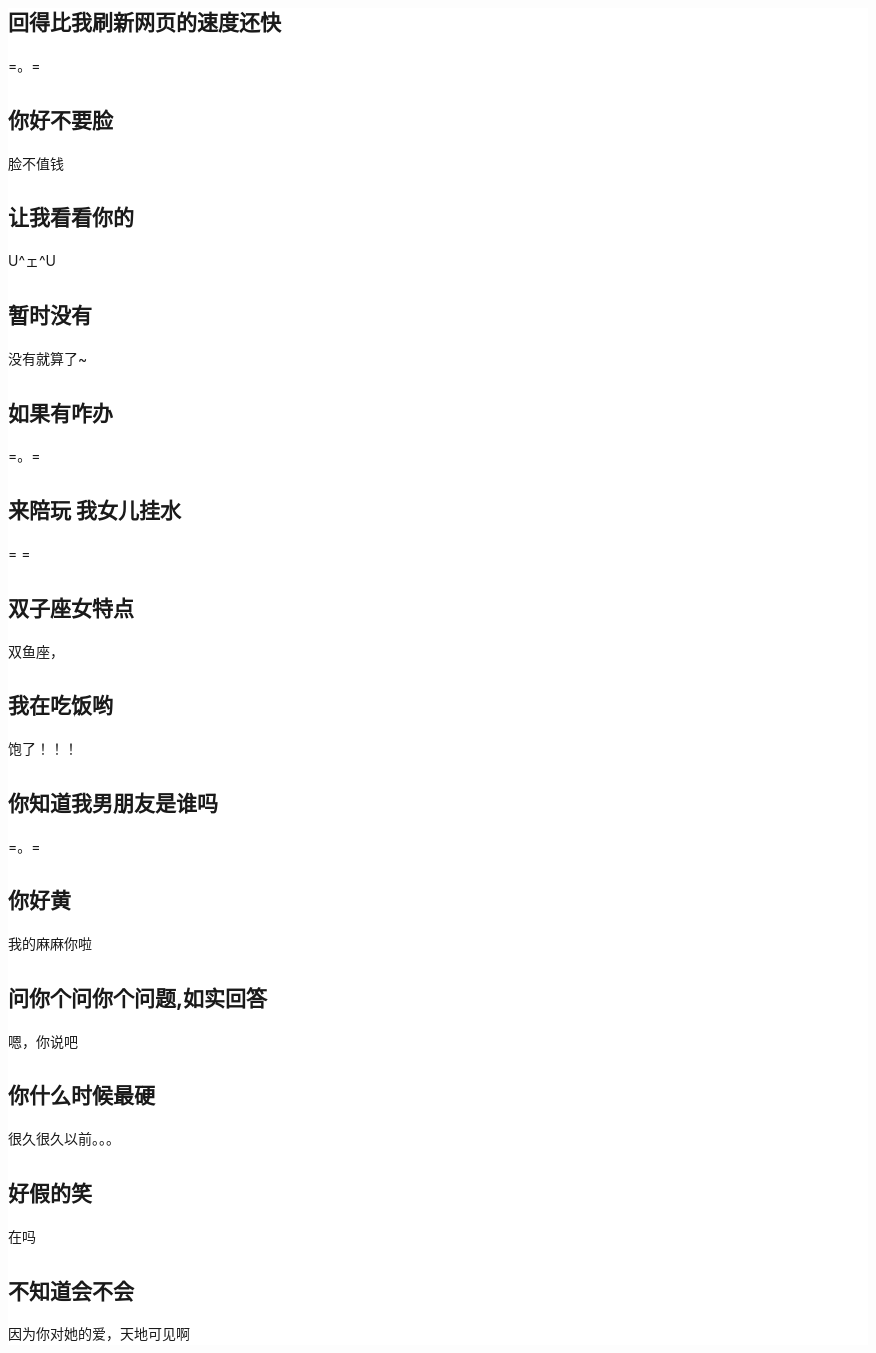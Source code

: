 ## 回得比我刷新网页的速度还快
=。=

## 你好不要脸
脸不值钱

## 让我看看你的
U^ェ^U

## 暂时没有
没有就算了~

## 如果有咋办
=。=

## 来陪玩 我女儿挂水
= =

## 双子座女特点
双鱼座，

## 我在吃饭哟
饱了！！！

## 你知道我男朋友是谁吗
=。=

## 你好黄
我的麻麻你啦

## 问你个问你个问题,如实回答
嗯，你说吧

## 你什么时候最硬
很久很久以前。。。

## 好假的笑
在吗

## 不知道会不会
因为你对她的爱，天地可见啊

